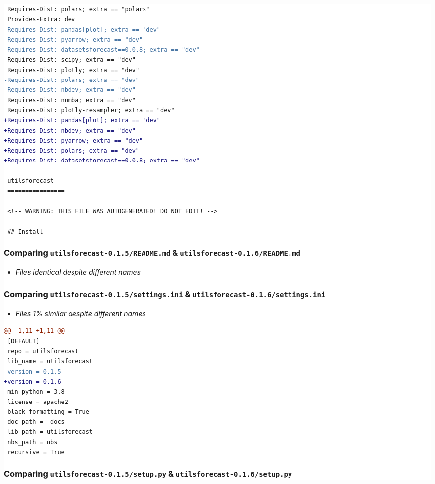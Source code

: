 ```diff
 Requires-Dist: polars; extra == "polars"
 Provides-Extra: dev
-Requires-Dist: pandas[plot]; extra == "dev"
-Requires-Dist: pyarrow; extra == "dev"
-Requires-Dist: datasetsforecast==0.0.8; extra == "dev"
 Requires-Dist: scipy; extra == "dev"
 Requires-Dist: plotly; extra == "dev"
-Requires-Dist: polars; extra == "dev"
-Requires-Dist: nbdev; extra == "dev"
 Requires-Dist: numba; extra == "dev"
 Requires-Dist: plotly-resampler; extra == "dev"
+Requires-Dist: pandas[plot]; extra == "dev"
+Requires-Dist: nbdev; extra == "dev"
+Requires-Dist: pyarrow; extra == "dev"
+Requires-Dist: polars; extra == "dev"
+Requires-Dist: datasetsforecast==0.0.8; extra == "dev"
 
 utilsforecast
 ================
 
 <!-- WARNING: THIS FILE WAS AUTOGENERATED! DO NOT EDIT! -->
 
 ## Install
```

### Comparing `utilsforecast-0.1.5/README.md` & `utilsforecast-0.1.6/README.md`

 * *Files identical despite different names*

### Comparing `utilsforecast-0.1.5/settings.ini` & `utilsforecast-0.1.6/settings.ini`

 * *Files 1% similar despite different names*

```diff
@@ -1,11 +1,11 @@
 [DEFAULT]
 repo = utilsforecast
 lib_name = utilsforecast
-version = 0.1.5
+version = 0.1.6
 min_python = 3.8
 license = apache2
 black_formatting = True
 doc_path = _docs
 lib_path = utilsforecast
 nbs_path = nbs
 recursive = True
```

### Comparing `utilsforecast-0.1.5/setup.py` & `utilsforecast-0.1.6/setup.py`
